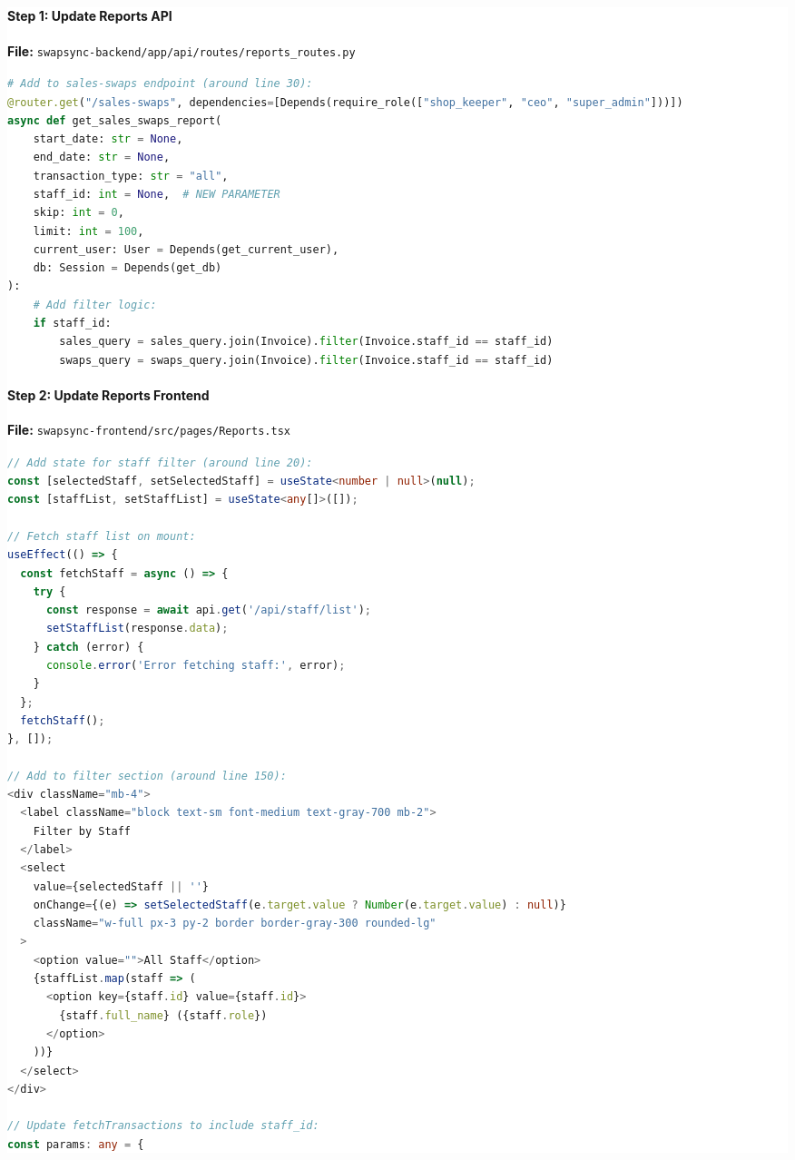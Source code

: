 #### **Step 1: Update Reports API**
**File:** `swapsync-backend/app/api/routes/reports_routes.py`

```python
# Add to sales-swaps endpoint (around line 30):
@router.get("/sales-swaps", dependencies=[Depends(require_role(["shop_keeper", "ceo", "super_admin"]))])
async def get_sales_swaps_report(
    start_date: str = None,
    end_date: str = None,
    transaction_type: str = "all",
    staff_id: int = None,  # NEW PARAMETER
    skip: int = 0,
    limit: int = 100,
    current_user: User = Depends(get_current_user),
    db: Session = Depends(get_db)
):
    # Add filter logic:
    if staff_id:
        sales_query = sales_query.join(Invoice).filter(Invoice.staff_id == staff_id)
        swaps_query = swaps_query.join(Invoice).filter(Invoice.staff_id == staff_id)
```

#### **Step 2: Update Reports Frontend**
**File:** `swapsync-frontend/src/pages/Reports.tsx`

```typescript
// Add state for staff filter (around line 20):
const [selectedStaff, setSelectedStaff] = useState<number | null>(null);
const [staffList, setStaffList] = useState<any[]>([]);

// Fetch staff list on mount:
useEffect(() => {
  const fetchStaff = async () => {
    try {
      const response = await api.get('/api/staff/list');
      setStaffList(response.data);
    } catch (error) {
      console.error('Error fetching staff:', error);
    }
  };
  fetchStaff();
}, []);

// Add to filter section (around line 150):
<div className="mb-4">
  <label className="block text-sm font-medium text-gray-700 mb-2">
    Filter by Staff
  </label>
  <select
    value={selectedStaff || ''}
    onChange={(e) => setSelectedStaff(e.target.value ? Number(e.target.value) : null)}
    className="w-full px-3 py-2 border border-gray-300 rounded-lg"
  >
    <option value="">All Staff</option>
    {staffList.map(staff => (
      <option key={staff.id} value={staff.id}>
        {staff.full_name} ({staff.role})
      </option>
    ))}
  </select>
</div>

// Update fetchTransactions to include staff_id:
const params: any = {
```